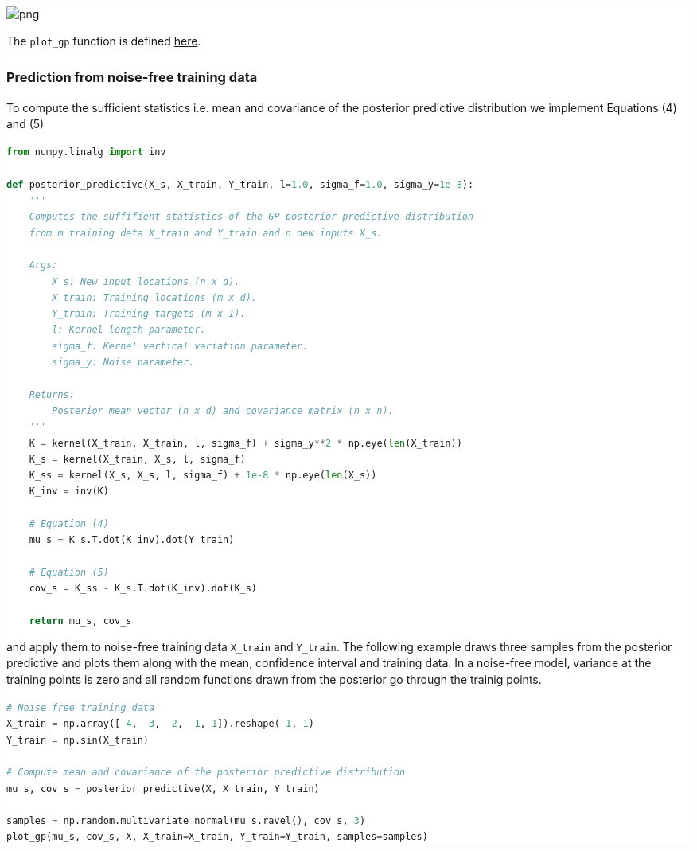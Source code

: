 
![png](/img/2018-03-19/output_6_0.png)


The `plot_gp` function is defined [here](https://github.com/krasserm/bayesian-machine-learning/blob/af6882305d9d65dbbf60fd29b117697ef250d4aa/gaussian_processes_util.py#L7).

### Prediction from noise-free training data

To compute the sufficient statistics i.e. mean and covariance of the posterior predictive distribution we implement Equations $(4)$ and $(5)$


```python
from numpy.linalg import inv

def posterior_predictive(X_s, X_train, Y_train, l=1.0, sigma_f=1.0, sigma_y=1e-8):
    '''  
    Computes the suffifient statistics of the GP posterior predictive distribution 
    from m training data X_train and Y_train and n new inputs X_s.
    
    Args:
        X_s: New input locations (n x d).
        X_train: Training locations (m x d).
        Y_train: Training targets (m x 1).
        l: Kernel length parameter.
        sigma_f: Kernel vertical variation parameter.
        sigma_y: Noise parameter.
    
    Returns:
        Posterior mean vector (n x d) and covariance matrix (n x n).
    '''
    K = kernel(X_train, X_train, l, sigma_f) + sigma_y**2 * np.eye(len(X_train))
    K_s = kernel(X_train, X_s, l, sigma_f)
    K_ss = kernel(X_s, X_s, l, sigma_f) + 1e-8 * np.eye(len(X_s))
    K_inv = inv(K)
    
    # Equation (4)
    mu_s = K_s.T.dot(K_inv).dot(Y_train)

    # Equation (5)
    cov_s = K_ss - K_s.T.dot(K_inv).dot(K_s)
    
    return mu_s, cov_s
```

and apply them to noise-free training data `X_train` and `Y_train`. The following example draws three samples from the posterior predictive and plots them along with the mean, confidence interval and training data. In a noise-free model, variance at the training points is zero and all random functions drawn from the posterior go through the trainig points. 


```python
# Noise free training data
X_train = np.array([-4, -3, -2, -1, 1]).reshape(-1, 1)
Y_train = np.sin(X_train)

# Compute mean and covariance of the posterior predictive distribution
mu_s, cov_s = posterior_predictive(X, X_train, Y_train)

samples = np.random.multivariate_normal(mu_s.ravel(), cov_s, 3)
plot_gp(mu_s, cov_s, X, X_train=X_train, Y_train=Y_train, samples=samples)
```
